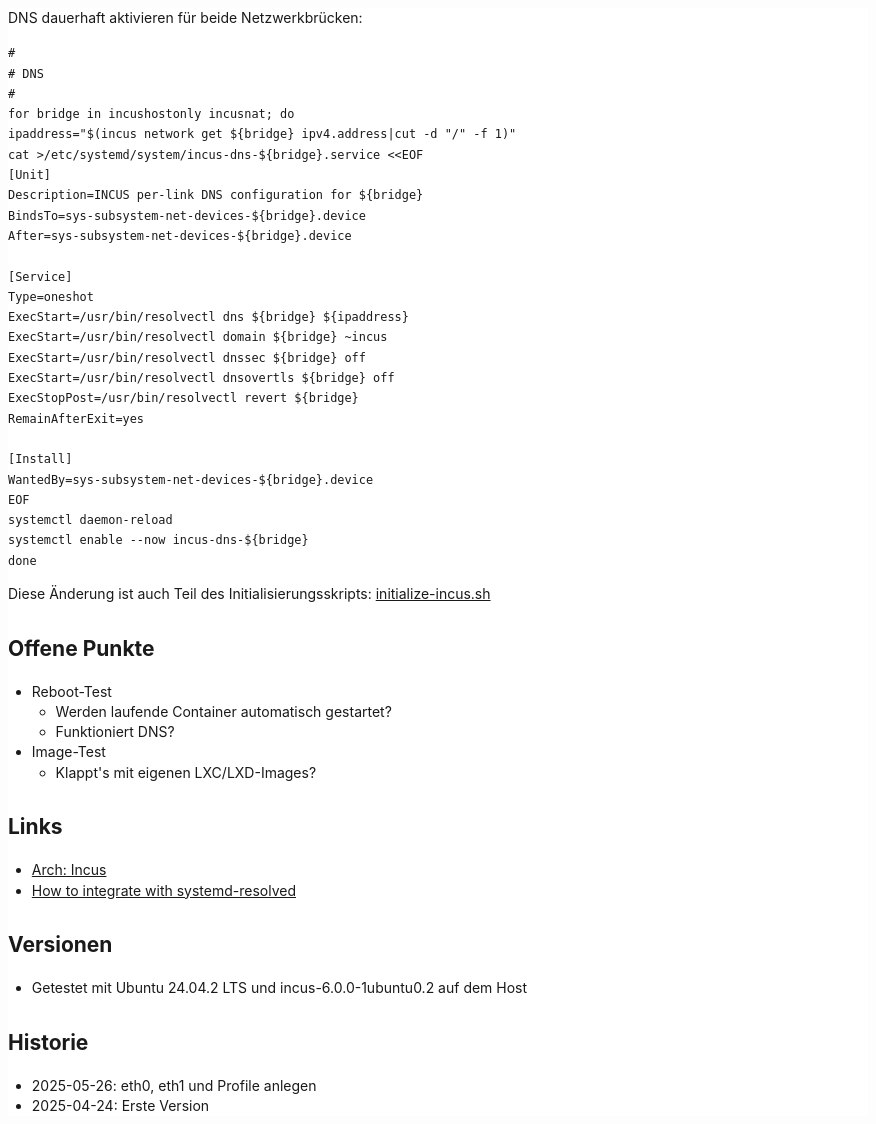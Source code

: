DNS dauerhaft aktivieren für beide Netzwerkbrücken:

```
#
# DNS
#
for bridge in incushostonly incusnat; do
ipaddress="$(incus network get ${bridge} ipv4.address|cut -d "/" -f 1)"
cat >/etc/systemd/system/incus-dns-${bridge}.service <<EOF
[Unit]
Description=INCUS per-link DNS configuration for ${bridge}
BindsTo=sys-subsystem-net-devices-${bridge}.device
After=sys-subsystem-net-devices-${bridge}.device

[Service]
Type=oneshot
ExecStart=/usr/bin/resolvectl dns ${bridge} ${ipaddress}
ExecStart=/usr/bin/resolvectl domain ${bridge} ~incus
ExecStart=/usr/bin/resolvectl dnssec ${bridge} off
ExecStart=/usr/bin/resolvectl dnsovertls ${bridge} off
ExecStopPost=/usr/bin/resolvectl revert ${bridge}
RemainAfterExit=yes

[Install]
WantedBy=sys-subsystem-net-devices-${bridge}.device
EOF
systemctl daemon-reload
systemctl enable --now incus-dns-${bridge}
done
```

Diese Änderung ist auch Teil des Initialisierungsskripts: [initialize-incus.sh](bin/initialize-incus.sh)

Offene Punkte
-------------

- Reboot-Test
  - Werden laufende Container automatisch gestartet?
  - Funktioniert DNS?
- Image-Test
  - Klappt's mit eigenen LXC/LXD-Images?

Links
-----

- [Arch: Incus](https://wiki.archlinux.org/title/Incus#Initialize_Incus_config)
- [How to integrate with systemd-resolved](https://linuxcontainers.org/incus/docs/main/howto/network_bridge_resolved/)

Versionen
---------

- Getestet mit Ubuntu 24.04.2 LTS und incus-6.0.0-1ubuntu0.2 auf dem Host

Historie
--------

- 2025-05-26: eth0, eth1 und Profile anlegen
- 2025-04-24: Erste Version
